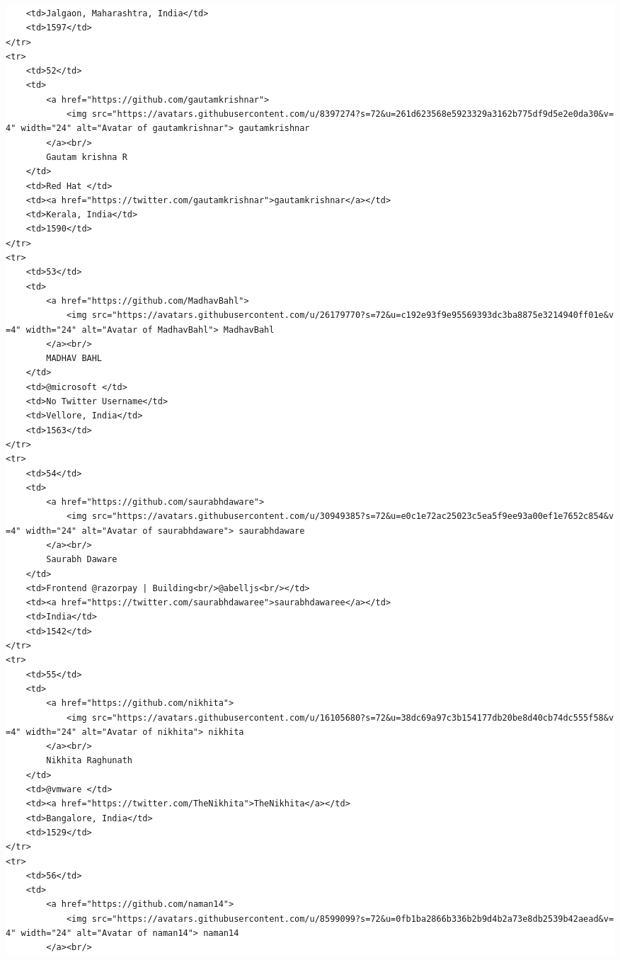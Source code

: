 		<td>Jalgaon, Maharashtra, India</td>
		<td>1597</td>
	</tr>
	<tr>
		<td>52</td>
		<td>
			<a href="https://github.com/gautamkrishnar">
				<img src="https://avatars.githubusercontent.com/u/8397274?s=72&u=261d623568e5923329a3162b775df9d5e2e0da30&v=4" width="24" alt="Avatar of gautamkrishnar"> gautamkrishnar
			</a><br/>
			Gautam krishna R
		</td>
		<td>Red Hat </td>
		<td><a href="https://twitter.com/gautamkrishnar">gautamkrishnar</a></td>
		<td>Kerala, India</td>
		<td>1590</td>
	</tr>
	<tr>
		<td>53</td>
		<td>
			<a href="https://github.com/MadhavBahl">
				<img src="https://avatars.githubusercontent.com/u/26179770?s=72&u=c192e93f9e95569393dc3ba8875e3214940ff01e&v=4" width="24" alt="Avatar of MadhavBahl"> MadhavBahl
			</a><br/>
			MADHAV BAHL
		</td>
		<td>@microsoft </td>
		<td>No Twitter Username</td>
		<td>Vellore, India</td>
		<td>1563</td>
	</tr>
	<tr>
		<td>54</td>
		<td>
			<a href="https://github.com/saurabhdaware">
				<img src="https://avatars.githubusercontent.com/u/30949385?s=72&u=e0c1e72ac25023c5ea5f9ee93a00ef1e7652c854&v=4" width="24" alt="Avatar of saurabhdaware"> saurabhdaware
			</a><br/>
			Saurabh Daware
		</td>
		<td>Frontend @razorpay | Building<br/>@abelljs<br/></td>
		<td><a href="https://twitter.com/saurabhdawaree">saurabhdawaree</a></td>
		<td>India</td>
		<td>1542</td>
	</tr>
	<tr>
		<td>55</td>
		<td>
			<a href="https://github.com/nikhita">
				<img src="https://avatars.githubusercontent.com/u/16105680?s=72&u=38dc69a97c3b154177db20be8d40cb74dc555f58&v=4" width="24" alt="Avatar of nikhita"> nikhita
			</a><br/>
			Nikhita Raghunath
		</td>
		<td>@vmware </td>
		<td><a href="https://twitter.com/TheNikhita">TheNikhita</a></td>
		<td>Bangalore, India</td>
		<td>1529</td>
	</tr>
	<tr>
		<td>56</td>
		<td>
			<a href="https://github.com/naman14">
				<img src="https://avatars.githubusercontent.com/u/8599099?s=72&u=0fb1ba2866b336b2b9d4b2a73e8db2539b42aead&v=4" width="24" alt="Avatar of naman14"> naman14
			</a><br/>